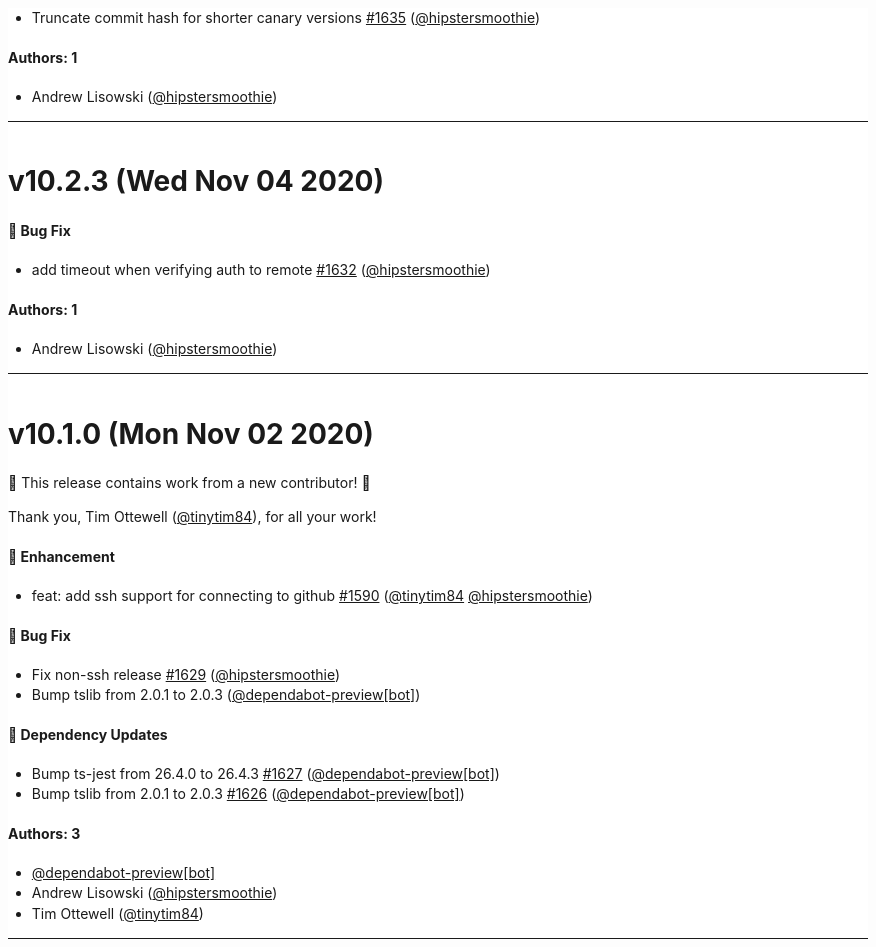 - Truncate commit hash for shorter canary versions [#1635](https://github.com/intuit/auto/pull/1635) ([@hipstersmoothie](https://github.com/hipstersmoothie))

#### Authors: 1

- Andrew Lisowski ([@hipstersmoothie](https://github.com/hipstersmoothie))

---

# v10.2.3 (Wed Nov 04 2020)

#### 🐛 Bug Fix

- add timeout when verifying auth to remote [#1632](https://github.com/intuit/auto/pull/1632) ([@hipstersmoothie](https://github.com/hipstersmoothie))

#### Authors: 1

- Andrew Lisowski ([@hipstersmoothie](https://github.com/hipstersmoothie))

---

# v10.1.0 (Mon Nov 02 2020)

:tada: This release contains work from a new contributor! :tada:

Thank you, Tim Ottewell ([@tinytim84](https://github.com/tinytim84)), for all your work!

#### 🚀 Enhancement

- feat: add ssh support for connecting to github [#1590](https://github.com/intuit/auto/pull/1590) ([@tinytim84](https://github.com/tinytim84) [@hipstersmoothie](https://github.com/hipstersmoothie))

#### 🐛 Bug Fix

- Fix non-ssh release [#1629](https://github.com/intuit/auto/pull/1629) ([@hipstersmoothie](https://github.com/hipstersmoothie))
- Bump tslib from 2.0.1 to 2.0.3 ([@dependabot-preview[bot]](https://github.com/dependabot-preview[bot]))

#### 🔩 Dependency Updates

- Bump ts-jest from 26.4.0 to 26.4.3 [#1627](https://github.com/intuit/auto/pull/1627) ([@dependabot-preview[bot]](https://github.com/dependabot-preview[bot]))
- Bump tslib from 2.0.1 to 2.0.3 [#1626](https://github.com/intuit/auto/pull/1626) ([@dependabot-preview[bot]](https://github.com/dependabot-preview[bot]))

#### Authors: 3

- [@dependabot-preview[bot]](https://github.com/dependabot-preview[bot])
- Andrew Lisowski ([@hipstersmoothie](https://github.com/hipstersmoothie))
- Tim Ottewell ([@tinytim84](https://github.com/tinytim84))

---
